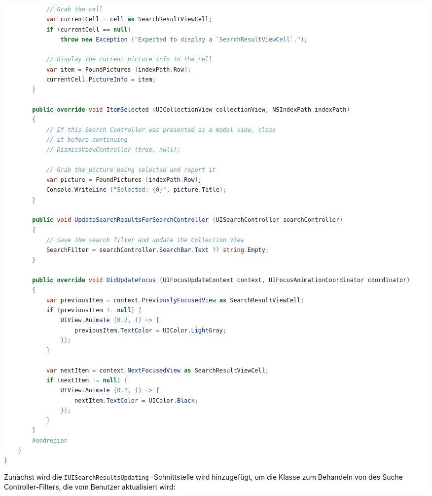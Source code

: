 ```csharp
            // Grab the cell
            var currentCell = cell as SearchResultViewCell;
            if (currentCell == null)
                throw new Exception ("Expected to display a `SearchResultViewCell`.");

            // Display the current picture info in the cell
            var item = FoundPictures [indexPath.Row];
            currentCell.PictureInfo = item;
        }

        public override void ItemSelected (UICollectionView collectionView, NSIndexPath indexPath)
        {
            // If this Search Controller was presented as a modal view, close
            // it before continuing
            // DismissViewController (true, null);

            // Grab the picture being selected and report it
            var picture = FoundPictures [indexPath.Row];
            Console.WriteLine ("Selected: {0}", picture.Title);
        }

        public void UpdateSearchResultsForSearchController (UISearchController searchController)
        {
            // Save the search filter and update the Collection View
            SearchFilter = searchController.SearchBar.Text ?? string.Empty;
        }

        public override void DidUpdateFocus (UIFocusUpdateContext context, UIFocusAnimationCoordinator coordinator)
        {
            var previousItem = context.PreviouslyFocusedView as SearchResultViewCell;
            if (previousItem != null) {
                UIView.Animate (0.2, () => {
                    previousItem.TextColor = UIColor.LightGray;
                });
            }

            var nextItem = context.NextFocusedView as SearchResultViewCell;
            if (nextItem != null) {
                UIView.Animate (0.2, () => {
                    nextItem.TextColor = UIColor.Black;
                });
            }
        }
        #endregion
    }
}
```

Zunächst wird die `IUISearchResultsUpdating` -Schnittstelle wird hinzugefügt, um die Klasse zum Behandeln von des Suche Controller-Filters, die vom Benutzer aktualisiert wird:
